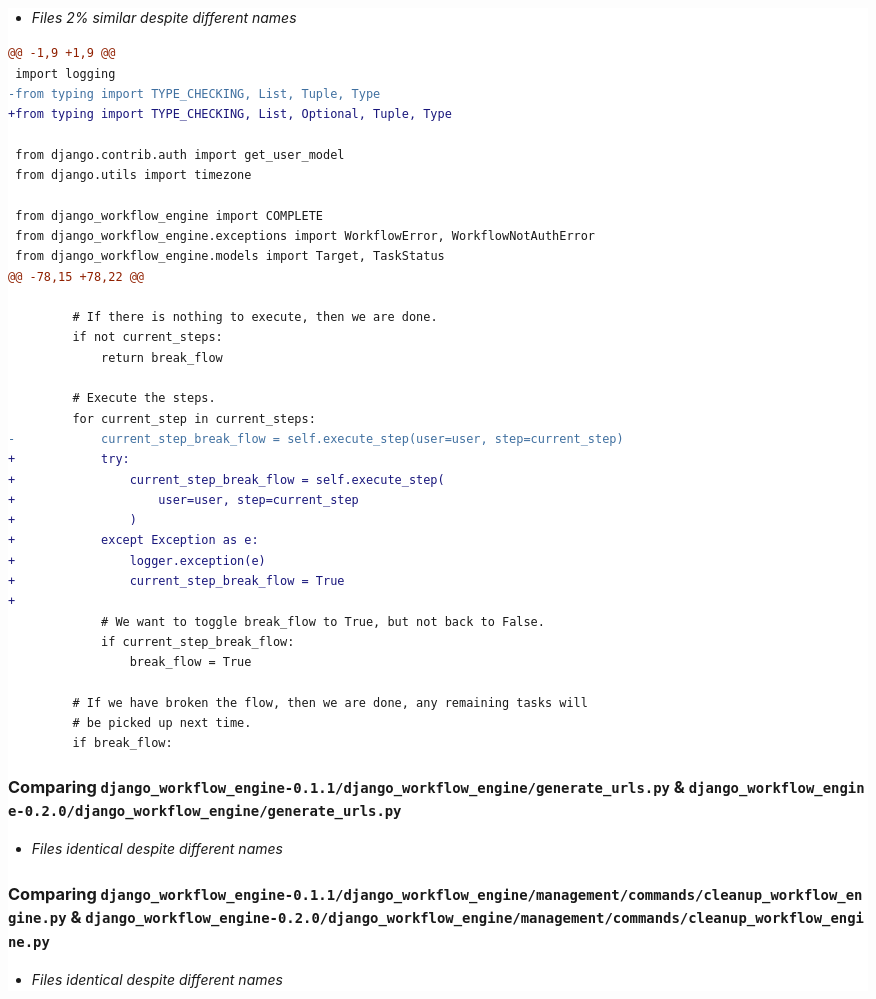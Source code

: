  * *Files 2% similar despite different names*

```diff
@@ -1,9 +1,9 @@
 import logging
-from typing import TYPE_CHECKING, List, Tuple, Type
+from typing import TYPE_CHECKING, List, Optional, Tuple, Type
 
 from django.contrib.auth import get_user_model
 from django.utils import timezone
 
 from django_workflow_engine import COMPLETE
 from django_workflow_engine.exceptions import WorkflowError, WorkflowNotAuthError
 from django_workflow_engine.models import Target, TaskStatus
@@ -78,15 +78,22 @@
 
         # If there is nothing to execute, then we are done.
         if not current_steps:
             return break_flow
 
         # Execute the steps.
         for current_step in current_steps:
-            current_step_break_flow = self.execute_step(user=user, step=current_step)
+            try:
+                current_step_break_flow = self.execute_step(
+                    user=user, step=current_step
+                )
+            except Exception as e:
+                logger.exception(e)
+                current_step_break_flow = True
+
             # We want to toggle break_flow to True, but not back to False.
             if current_step_break_flow:
                 break_flow = True
 
         # If we have broken the flow, then we are done, any remaining tasks will
         # be picked up next time.
         if break_flow:
```

### Comparing `django_workflow_engine-0.1.1/django_workflow_engine/generate_urls.py` & `django_workflow_engine-0.2.0/django_workflow_engine/generate_urls.py`

 * *Files identical despite different names*

### Comparing `django_workflow_engine-0.1.1/django_workflow_engine/management/commands/cleanup_workflow_engine.py` & `django_workflow_engine-0.2.0/django_workflow_engine/management/commands/cleanup_workflow_engine.py`

 * *Files identical despite different names*
